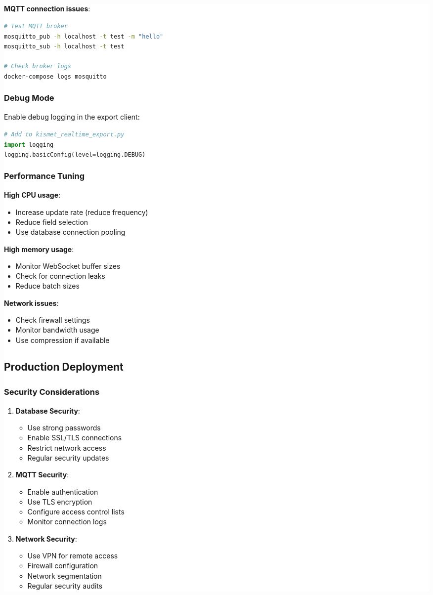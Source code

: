 **MQTT connection issues**:
```bash
# Test MQTT broker
mosquitto_pub -h localhost -t test -m "hello"
mosquitto_sub -h localhost -t test

# Check broker logs
docker-compose logs mosquitto
```

### Debug Mode

Enable debug logging in the export client:

```python
# Add to kismet_realtime_export.py
import logging
logging.basicConfig(level=logging.DEBUG)
```

### Performance Tuning

**High CPU usage**:
- Increase update rate (reduce frequency)
- Reduce field selection
- Use database connection pooling

**High memory usage**:
- Monitor WebSocket buffer sizes
- Check for connection leaks
- Reduce batch sizes

**Network issues**:
- Check firewall settings
- Monitor bandwidth usage
- Use compression if available

## Production Deployment

### Security Considerations

1. **Database Security**:
   - Use strong passwords
   - Enable SSL/TLS connections
   - Restrict network access
   - Regular security updates

2. **MQTT Security**:
   - Enable authentication
   - Use TLS encryption
   - Configure access control lists
   - Monitor connection logs

3. **Network Security**:
   - Use VPN for remote access
   - Firewall configuration
   - Network segmentation
   - Regular security audits
